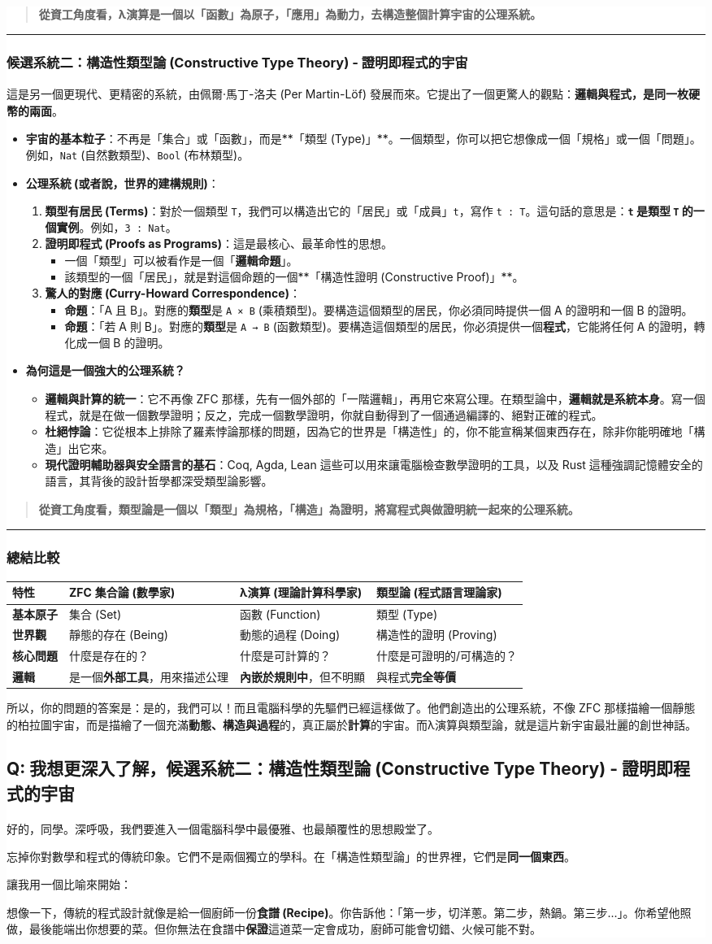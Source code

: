 > **從資工角度看，λ演算是一個以「函數」為原子，「應用」為動力，去構造整個計算宇宙的公理系統。**

---

### 候選系統二：構造性類型論 (Constructive Type Theory) - 證明即程式的宇宙

這是另一個更現代、更精密的系統，由佩爾·馬丁-洛夫 (Per Martin-Löf) 發展而來。它提出了一個更驚人的觀點：**邏輯與程式，是同一枚硬幣的兩面**。

*   **宇宙的基本粒子**：不再是「集合」或「函數」，而是**「類型 (Type)」**。一個類型，你可以把它想像成一個「規格」或一個「問題」。例如，`Nat` (自然數類型)、`Bool` (布林類型)。

*   **公理系統 (或者說，世界的建構規則)**：
    1.  **類型有居民 (Terms)**：對於一個類型 `T`，我們可以構造出它的「居民」或「成員」`t`，寫作 `t : T`。這句話的意思是：**`t` 是類型 `T` 的一個實例**。例如，`3 : Nat`。
    2.  **證明即程式 (Proofs as Programs)**：這是最核心、最革命性的思想。
        *   一個「類型」可以被看作是一個「**邏輯命題**」。
        *   該類型的一個「居民」，就是對這個命題的一個**「構造性證明 (Constructive Proof)」**。
    3.  **驚人的對應 (Curry-Howard Correspondence)**：
        *   **命題**：「A 且 B」。對應的**類型**是 `A × B` (乘積類型)。要構造這個類型的居民，你必須同時提供一個 A 的證明和一個 B 的證明。
        *   **命題**：「若 A 則 B」。對應的**類型**是 `A → B` (函數類型)。要構造這個類型的居民，你必須提供一個**程式**，它能將任何 A 的證明，轉化成一個 B 的證明。

*   **為何這是一個強大的公理系統？**
    *   **邏輯與計算的統一**：它不再像 ZFC 那樣，先有一個外部的「一階邏輯」，再用它來寫公理。在類型論中，**邏輯就是系統本身**。寫一個程式，就是在做一個數學證明；反之，完成一個數學證明，你就自動得到了一個通過編譯的、絕對正確的程式。
    *   **杜絕悖論**：它從根本上排除了羅素悖論那樣的問題，因為它的世界是「構造性」的，你不能宣稱某個東西存在，除非你能明確地「構造」出它來。
    *   **現代證明輔助器與安全語言的基石**：Coq, Agda, Lean 這些可以用來讓電腦檢查數學證明的工具，以及 Rust 這種強調記憶體安全的語言，其背後的設計哲學都深受類型論影響。

> **從資工角度看，類型論是一個以「類型」為規格，「構造」為證明，將寫程式與做證明統一起來的公理系統。**

---

### 總結比較

| 特性 | ZFC 集合論 (數學家) | λ演算 (理論計算科學家) | 類型論 (程式語言理論家) |
| :--- | :--- | :--- | :--- |
| **基本原子** | 集合 (Set) | 函數 (Function) | 類型 (Type) |
| **世界觀** | 靜態的存在 (Being) | 動態的過程 (Doing) | 構造性的證明 (Proving) |
| **核心問題** | 什麼是存在的？ | 什麼是可計算的？ | 什麼是可證明的/可構造的？ |
| **邏輯** | 是一個**外部工具**，用來描述公理 | **內嵌於規則中**，但不明顯 | 與程式**完全等價** |

所以，你的問題的答案是：是的，我們可以！而且電腦科學的先驅們已經這樣做了。他們創造出的公理系統，不像 ZFC 那樣描繪一個靜態的柏拉圖宇宙，而是描繪了一個充滿**動態、構造與過程**的，真正屬於**計算**的宇宙。而λ演算與類型論，就是這片新宇宙最壯麗的創世神話。

## Q: 我想更深入了解，候選系統二：構造性類型論 (Constructive Type Theory) - 證明即程式的宇宙

好的，同學。深呼吸，我們要進入一個電腦科學中最優雅、也最顛覆性的思想殿堂了。

忘掉你對數學和程式的傳統印象。它們不是兩個獨立的學科。在「構造性類型論」的世界裡，它們是**同一個東西**。

讓我用一個比喻來開始：

想像一下，傳統的程式設計就像是給一個廚師一份**食譜 (Recipe)**。你告訴他：「第一步，切洋蔥。第二步，熱鍋。第三步...」。你希望他照做，最後能端出你想要的菜。但你無法在食譜中**保證**這道菜一定會成功，廚師可能會切錯、火候可能不對。
